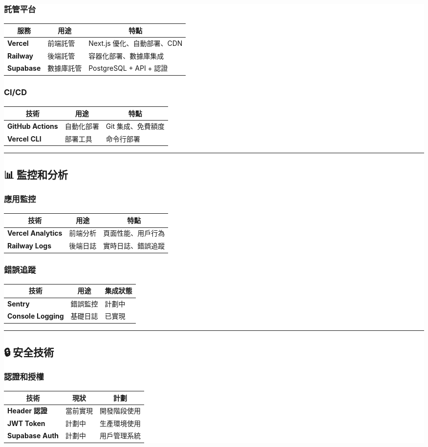 ### 託管平台

| 服務 | 用途 | 特點 |
|------|------|------|
| **Vercel** | 前端託管 | Next.js 優化、自動部署、CDN |
| **Railway** | 後端託管 | 容器化部署、數據庫集成 |
| **Supabase** | 數據庫託管 | PostgreSQL + API + 認證 |

### CI/CD

| 技術 | 用途 | 特點 |
|------|------|------|
| **GitHub Actions** | 自動化部署 | Git 集成、免費額度 |
| **Vercel CLI** | 部署工具 | 命令行部署 |

---

## 📊 監控和分析

### 應用監控

| 技術 | 用途 | 特點 |
|------|------|------|
| **Vercel Analytics** | 前端分析 | 頁面性能、用戶行為 |
| **Railway Logs** | 後端日誌 | 實時日誌、錯誤追蹤 |

### 錯誤追蹤

| 技術 | 用途 | 集成狀態 |
|------|------|----------|
| **Sentry** | 錯誤監控 | 計劃中 |
| **Console Logging** | 基礎日誌 | 已實現 |

---

## 🔒 安全技術

### 認證和授權

| 技術 | 現狀 | 計劃 |
|------|------|------|
| **Header 認證** | 當前實現 | 開發階段使用 |
| **JWT Token** | 計劃中 | 生產環境使用 |
| **Supabase Auth** | 計劃中 | 用戶管理系統 |
